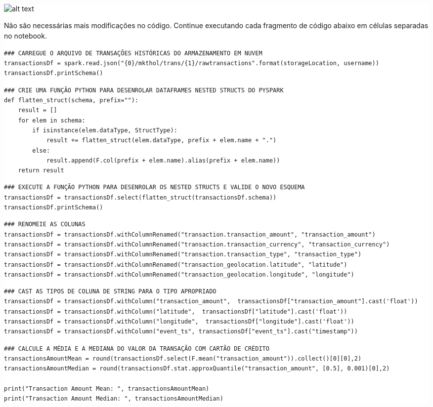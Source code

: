 ![alt text](../../img/part1-cdesession-4.png)

Não são necessárias mais modificações no código. Continue executando cada fragmento de código abaixo em células separadas no notebook.

```
### CARREGUE O ARQUIVO DE TRANSAÇÕES HISTÓRICAS DO ARMAZENAMENTO EM NUVEM
transactionsDf = spark.read.json("{0}/mkthol/trans/{1}/rawtransactions".format(storageLocation, username))
transactionsDf.printSchema()
```

```
### CRIE UMA FUNÇÃO PYTHON PARA DESENROLAR DATAFRAMES NESTED STRUCTS DO PYSPARK
def flatten_struct(schema, prefix=""):
    result = []
    for elem in schema:
        if isinstance(elem.dataType, StructType):
            result += flatten_struct(elem.dataType, prefix + elem.name + ".")
        else:
            result.append(F.col(prefix + elem.name).alias(prefix + elem.name))
    return result
```

```
### EXECUTE A FUNÇÃO PYTHON PARA DESENROLAR OS NESTED STRUCTS E VALIDE O NOVO ESQUEMA
transactionsDf = transactionsDf.select(flatten_struct(transactionsDf.schema))
transactionsDf.printSchema()
```

```
### RENOMEIE AS COLUNAS
transactionsDf = transactionsDf.withColumnRenamed("transaction.transaction_amount", "transaction_amount")
transactionsDf = transactionsDf.withColumnRenamed("transaction.transaction_currency", "transaction_currency")
transactionsDf = transactionsDf.withColumnRenamed("transaction.transaction_type", "transaction_type")
transactionsDf = transactionsDf.withColumnRenamed("transaction_geolocation.latitude", "latitude")
transactionsDf = transactionsDf.withColumnRenamed("transaction_geolocation.longitude", "longitude")
```

```
### CAST AS TIPOS DE COLUNA DE STRING PARA O TIPO APROPRIADO
transactionsDf = transactionsDf.withColumn("transaction_amount",  transactionsDf["transaction_amount"].cast('float'))
transactionsDf = transactionsDf.withColumn("latitude",  transactionsDf["latitude"].cast('float'))
transactionsDf = transactionsDf.withColumn("longitude",  transactionsDf["longitude"].cast('float'))
transactionsDf = transactionsDf.withColumn("event_ts", transactionsDf["event_ts"].cast("timestamp"))
```

```
### CALCULE A MÉDIA E A MEDIANA DO VALOR DA TRANSAÇÃO COM CARTÃO DE CRÉDITO
transactionsAmountMean = round(transactionsDf.select(F.mean("transaction_amount")).collect()[0][0],2)
transactionsAmountMedian = round(transactionsDf.stat.approxQuantile("transaction_amount", [0.5], 0.001)[0],2)

print("Transaction Amount Mean: ", transactionsAmountMean)
print("Transaction Amount Median: ", transactionsAmountMedian)
```
